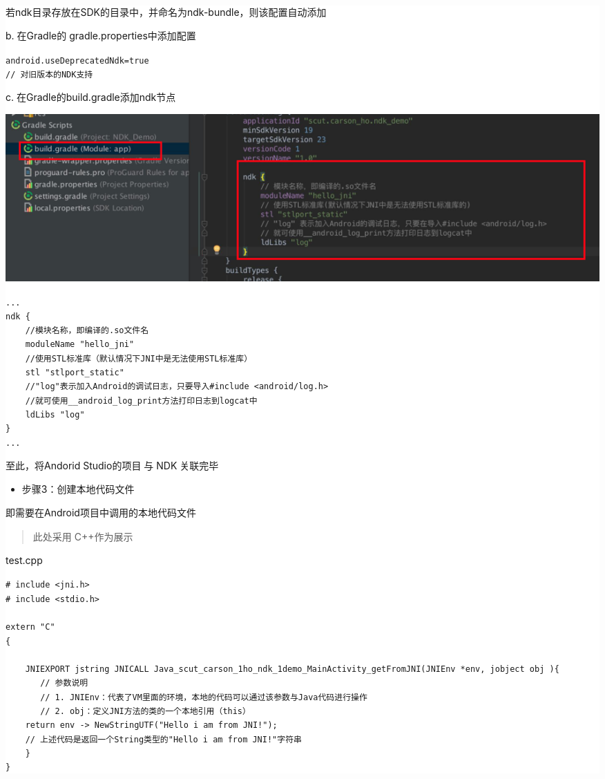 若ndk目录存放在SDK的目录中，并命名为ndk-bundle，则该配置自动添加

b. 在Gradle的 gradle.properties中添加配置

	android.useDeprecatedNdk=true 
	// 对旧版本的NDK支持

c. 在Gradle的build.gradle添加ndk节点

![](./images/ndk-3.png)

	...
	ndk {
		//模块名称，即编译的.so文件名
		moduleName "hello_jni"
		//使用STL标准库（默认情况下JNI中是无法使用STL标准库）
		stl "stlport_static"
		//"log"表示加入Android的调试日志，只要导入#include <android/log.h>
		//就可使用__android_log_print方法打印日志到logcat中
		ldLibs "log"
	}
	...

至此，将Andorid Studio的项目 与 NDK 关联完毕


- 步骤3：创建本地代码文件

即需要在Android项目中调用的本地代码文件 

> 此处采用 C++作为展示

test.cpp

	# include <jni.h>
	# include <stdio.h>
	
	extern "C"
	{
	
	    JNIEXPORT jstring JNICALL Java_scut_carson_1ho_ndk_1demo_MainActivity_getFromJNI(JNIEnv *env, jobject obj ){
	       // 参数说明
	       // 1. JNIEnv：代表了VM里面的环境，本地的代码可以通过该参数与Java代码进行操作
	       // 2. obj：定义JNI方法的类的一个本地引用（this）
	    return env -> NewStringUTF("Hello i am from JNI!");
	    // 上述代码是返回一个String类型的"Hello i am from JNI!"字符串
	    }
	}
